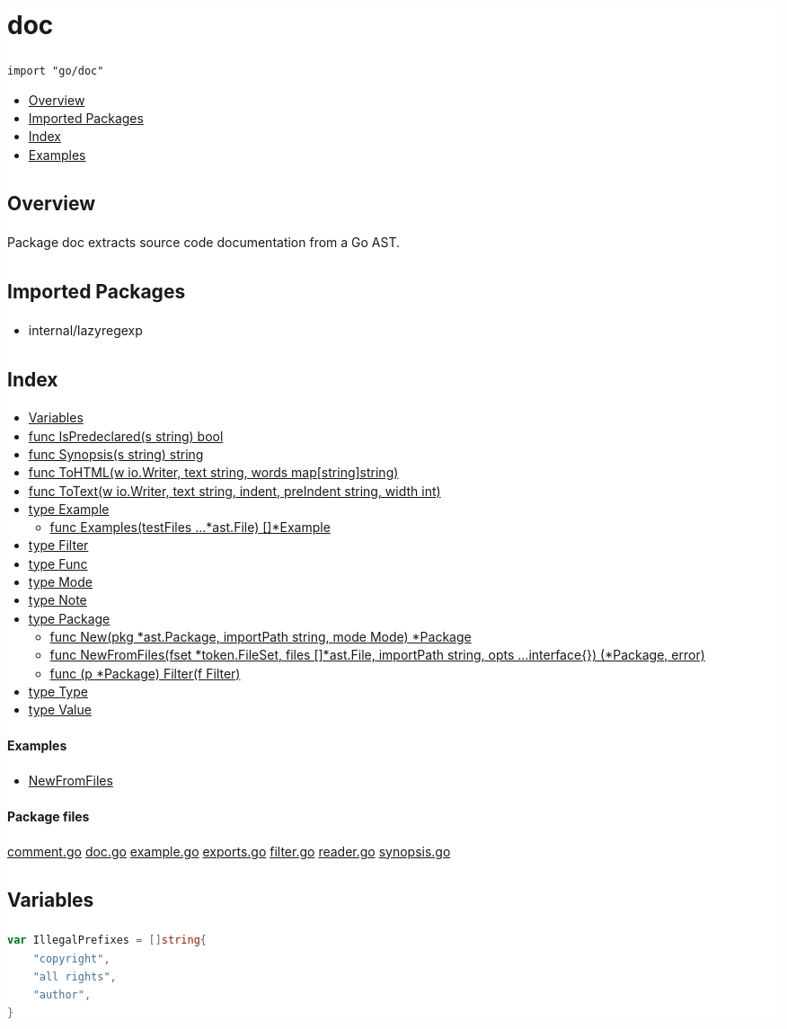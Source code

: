 # doc
`import "go/doc"`

* [Overview](#pkg-overview)
* [Imported Packages](#pkg-imports)
* [Index](#pkg-index)
* [Examples](#pkg-examples)

## <a name="pkg-overview">Overview</a>
Package doc extracts source code documentation from a Go AST.

## <a name="pkg-imports">Imported Packages</a>

- internal/lazyregexp

## <a name="pkg-index">Index</a>
* [Variables](#pkg-variables)
* [func IsPredeclared(s string) bool](#IsPredeclared)
* [func Synopsis(s string) string](#Synopsis)
* [func ToHTML(w io.Writer, text string, words map[string]string)](#ToHTML)
* [func ToText(w io.Writer, text string, indent, preIndent string, width int)](#ToText)
* [type Example](#Example)
  * [func Examples(testFiles ...\*ast.File) []\*Example](#Examples)
* [type Filter](#Filter)
* [type Func](#Func)
* [type Mode](#Mode)
* [type Note](#Note)
* [type Package](#Package)
  * [func New(pkg \*ast.Package, importPath string, mode Mode) \*Package](#New)
  * [func NewFromFiles(fset \*token.FileSet, files []\*ast.File, importPath string, opts ...interface{}) (\*Package, error)](#NewFromFiles)
  * [func (p \*Package) Filter(f Filter)](#Package.Filter)
* [type Type](#Type)
* [type Value](#Value)

#### <a name="pkg-examples">Examples</a>
* [NewFromFiles](#example_NewFromFiles)

#### <a name="pkg-files">Package files</a>
[comment.go](./comment.go) [doc.go](./doc.go) [example.go](./example.go) [exports.go](./exports.go) [filter.go](./filter.go) [reader.go](./reader.go) [synopsis.go](./synopsis.go) 

## <a name="pkg-variables">Variables</a>
``` go
var IllegalPrefixes = []string{
    "copyright",
    "all rights",
    "author",
}
```
